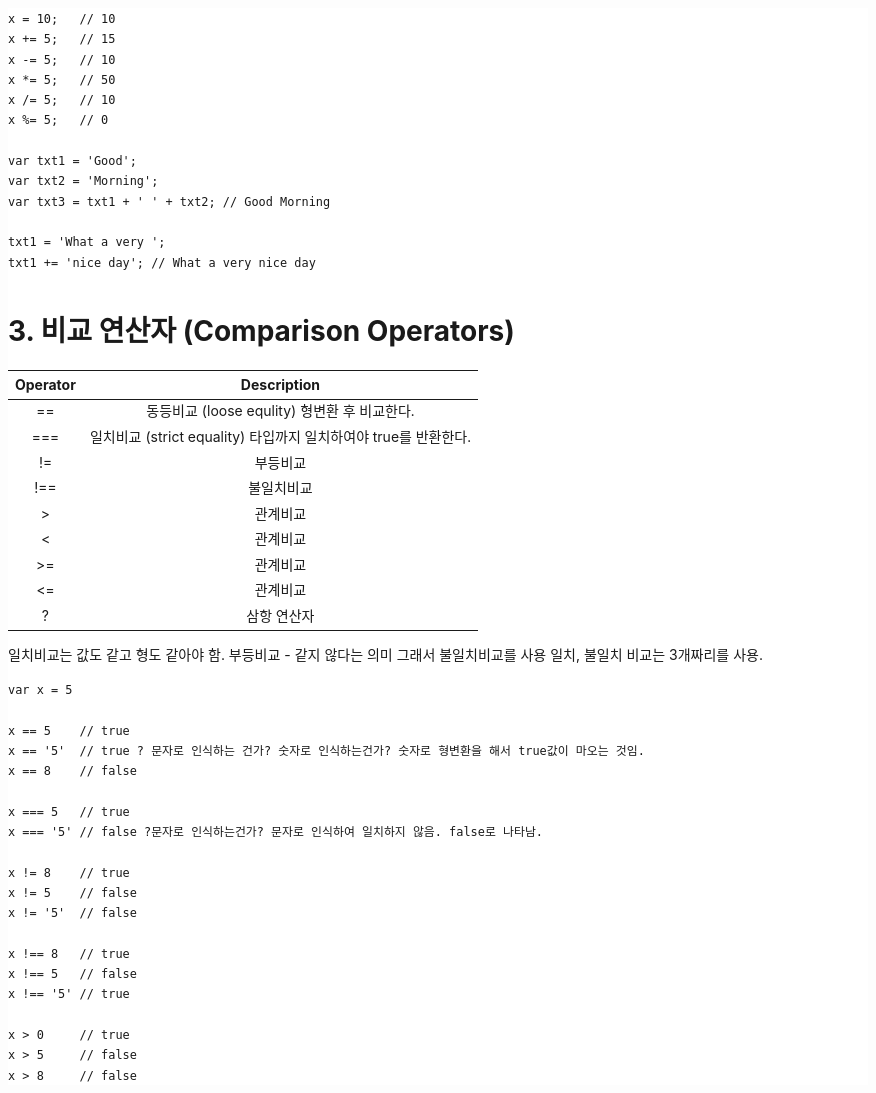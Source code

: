 ```
x = 10;   // 10
x += 5;   // 15
x -= 5;   // 10
x *= 5;   // 50
x /= 5;   // 10
x %= 5;   // 0

var txt1 = 'Good';
var txt2 = 'Morning';
var txt3 = txt1 + ' ' + txt2; // Good Morning

txt1 = 'What a very ';
txt1 += 'nice day'; // What a very nice day
```
# 3. 비교 연산자 (Comparison Operators)

| Operator | Description |
|:-:|:-:|
| == | 동등비교 (loose equlity) 형변환 후 비교한다.|
| === | 일치비교 (strict equality) 타입까지 일치하여야 true를 반환한다.|
| != | 부등비교 | ???
| !== | 불일치비교 |
| > | 관계비교 |
| < | 관계비교 |
| >= | 관계비교 |
| <= | 관계비교 |
| ? | 삼항 연산자 | ???

일치비교는 값도 같고 형도 같아야 함.
부등비교 - 같지 않다는 의미
그래서 불일치비교를 사용
일치, 불일치 비교는 3개짜리를 사용.

```
var x = 5

x == 5    // true
x == '5'  // true ? 문자로 인식하는 건가? 숫자로 인식하는건가? 숫자로 형변환을 해서 true값이 마오는 것임.
x == 8    // false

x === 5   // true 
x === '5' // false ?문자로 인식하는건가? 문자로 인식하여 일치하지 않음. false로 나타남.

x != 8    // true
x != 5    // false
x != '5'  // false

x !== 8   // true
x !== 5   // false
x !== '5' // true

x > 0     // true
x > 5     // false
x > 8     // false

```